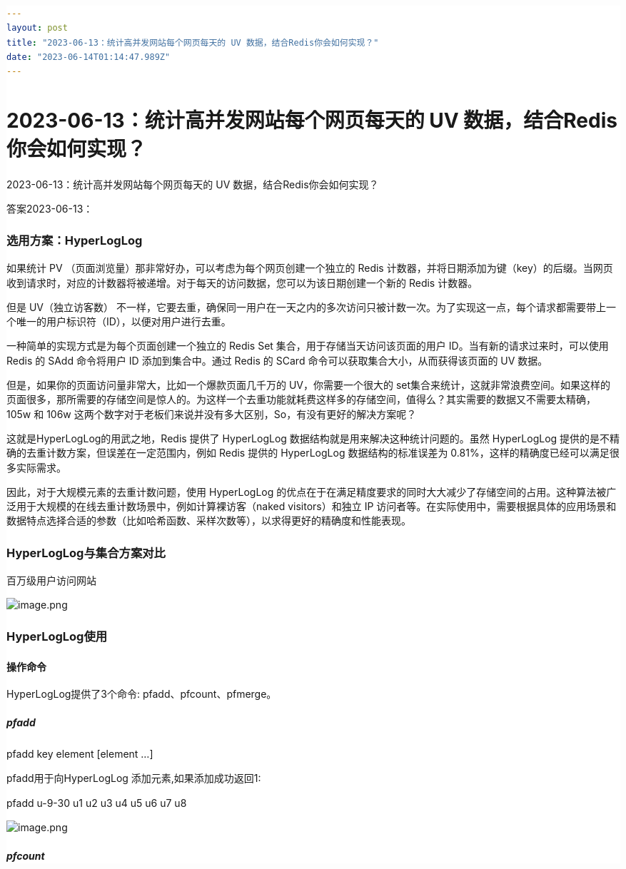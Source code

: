 ```yaml
---
layout: post
title: "2023-06-13：统计高并发网站每个网页每天的 UV 数据，结合Redis你会如何实现？"
date: "2023-06-14T01:14:47.989Z"
---
```

2023-06-13：统计高并发网站每个网页每天的 UV 数据，结合Redis你会如何实现？
==============================================

2023-06-13：统计高并发网站每个网页每天的 UV 数据，结合Redis你会如何实现？

答案2023-06-13：

### 选用方案：HyperLogLog

如果统计 PV （页面浏览量）那非常好办，可以考虑为每个网页创建一个独立的 Redis 计数器，并将日期添加为键（key）的后缀。当网页收到请求时，对应的计数器将被递增。对于每天的访问数据，您可以为该日期创建一个新的 Redis 计数器。

但是 UV（独立访客数） 不一样，它要去重，确保同一用户在一天之内的多次访问只被计数一次。为了实现这一点，每个请求都需要带上一个唯一的用户标识符（ID），以便对用户进行去重。

一种简单的实现方式是为每个页面创建一个独立的 Redis Set 集合，用于存储当天访问该页面的用户 ID。当有新的请求过来时，可以使用 Redis 的 SAdd 命令将用户 ID 添加到集合中。通过 Redis 的 SCard 命令可以获取集合大小，从而获得该页面的 UV 数据。

但是，如果你的页面访问量非常大，比如一个爆款页面几千万的 UV，你需要一个很大的 set集合来统计，这就非常浪费空间。如果这样的页面很多，那所需要的存储空间是惊人的。为这样一个去重功能就耗费这样多的存储空间，值得么？其实需要的数据又不需要太精确，105w 和 106w 这两个数字对于老板们来说并没有多大区别，So，有没有更好的解决方案呢？

这就是HyperLogLog的用武之地，Redis 提供了 HyperLogLog 数据结构就是用来解决这种统计问题的。虽然 HyperLogLog 提供的是不精确的去重计数方案，但误差在一定范围内，例如 Redis 提供的 HyperLogLog 数据结构的标准误差为 0.81%，这样的精确度已经可以满足很多实际需求。

因此，对于大规模元素的去重计数问题，使用 HyperLogLog 的优点在于在满足精度要求的同时大大减少了存储空间的占用。这种算法被广泛用于大规模的在线去重计数场景中，例如计算裸访客（naked visitors）和独立 IP 访问者等。在实际使用中，需要根据具体的应用场景和数据特点选择合适的参数（比如哈希函数、采样次数等），以求得更好的精确度和性能表现。

### HyperLogLog与集合方案对比

百万级用户访问网站

![image.png](https://img-blog.csdnimg.cn/img_convert/7b8f1de4f9284a6f688bb86ee2bc1d27.png)

### HyperLogLog使用

#### 操作命令

HyperLogLog提供了3个命令: pfadd、pfcount、pfmerge。

##### pfadd

pfadd key element \[element …\]

pfadd用于向HyperLogLog 添加元素,如果添加成功返回1:

pfadd u-9-30 u1 u2 u3 u4 u5 u6 u7 u8

![image.png](https://img-blog.csdnimg.cn/img_convert/e9b26b70e3ca57b9aa1779453e3e0650.png)

##### pfcount
